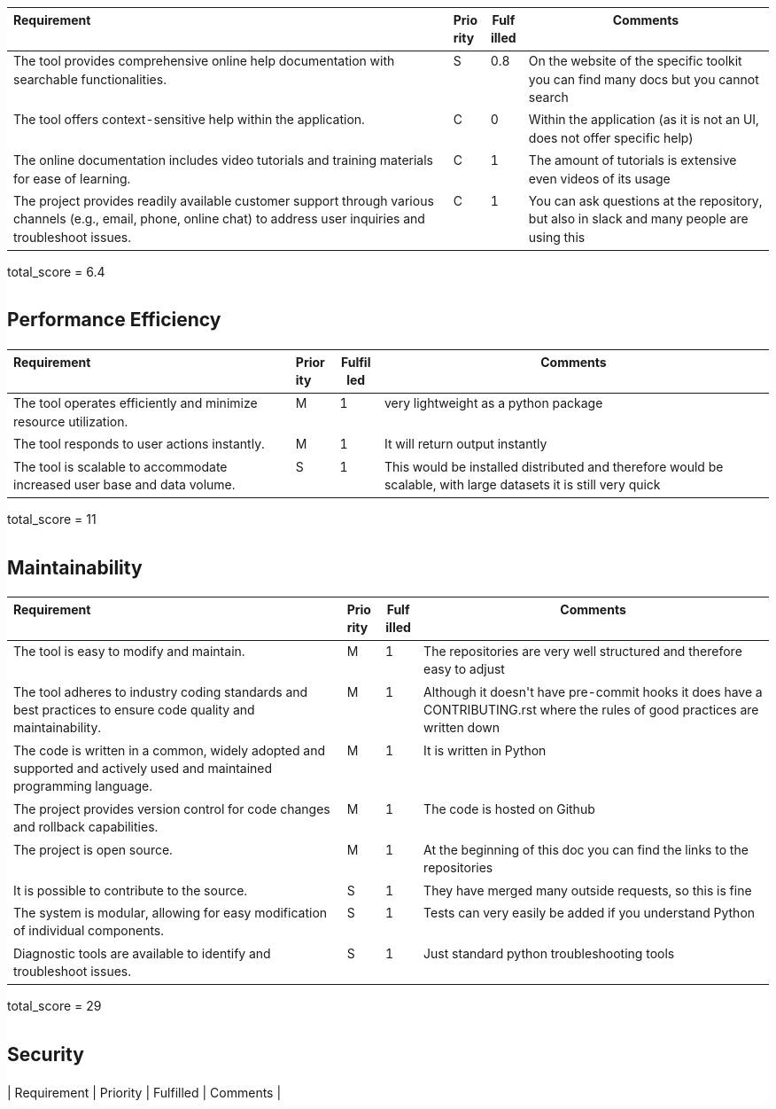 | Requirement                                                                                                                                                            | Priority | Fulfilled | Comments                                                                                  |
|:-----------------------------------------------------------------------------------------------------------------------------------------------------------------------|:---------|-----------|-------------------------------------------------------------------------------------------|
| The tool provides comprehensive online help documentation with searchable functionalities.                                                                             | S        | 0.8       | On the website of the specific toolkit you can find many docs but you cannot search       |
| The tool offers context-sensitive help within the application.                                                                                                         | C        | 0         | Within the application (as it is not an UI, does not offer specific help)                 |
| The online documentation includes video tutorials and training materials for ease of learning.                                                                         | C        | 1         | The amount of tutorials is extensive even videos of its usage                             |
| The project provides readily available customer support through various channels  (e.g., email, phone, online chat) to address user inquiries and troubleshoot issues. | C        | 1         | You can ask questions at the repository, but also in slack and many people are using this |

total_score = 6.4

## Performance Efficiency

| Requirement                                                              | Priority | Fulfilled | Comments                                                                                                        |
|:-------------------------------------------------------------------------|:---------|-----------|-----------------------------------------------------------------------------------------------------------------|
| The tool operates efficiently and minimize resource utilization.         | M        | 1         | very lightweight as a python package                                                                            |
| The tool responds to user actions instantly.                             | M        | 1         | It will return output instantly                                                                                 |
| The tool is scalable to accommodate increased user base and data volume. | S        | 1         | This would be installed distributed and therefore would be scalable, with large datasets it is still very quick |

total_score = 11

## Maintainability

| Requirement                                                                                                          | Priority | Fulfilled | Comments                                                                                                                     |
|:---------------------------------------------------------------------------------------------------------------------|:---------|-----------|------------------------------------------------------------------------------------------------------------------------------|
| The tool is easy to modify and maintain.                                                                             | M        | 1         | The repositories are very well structured and therefore easy to adjust                                                       |
| The tool adheres to industry coding standards and best practices to ensure code quality and maintainability.         | M        | 1         | Although it doesn't have pre-commit hooks it does have a CONTRIBUTING.rst where the rules of good practices are written down |
| The code is written in a common, widely adopted and supported and actively used and maintained programming language. | M        | 1         | It is written in Python                                                                                                      |
| The project provides version control for code changes and rollback capabilities.                                     | M        | 1         | The code is hosted on Github                                                                                                 |
| The project is open source.                                                                                          | M        | 1         | At the beginning of this doc you can find the links to the repositories                                                      |
| It is possible to contribute to the source.                                                                          | S        | 1         | They have merged many outside requests, so this is fine                                                                      |
| The system is modular, allowing for easy modification of individual components.                                      | S        | 1         | Tests can very easily be added if you understand Python                                                                      |
| Diagnostic tools are available to identify and troubleshoot issues.                                                  | S        | 1         | Just standard python troubleshooting tools                                                                                   |

total_score = 29

## Security

| Requirement                                                                                                                            | Priority | Fulfilled | Comments                                                                |
